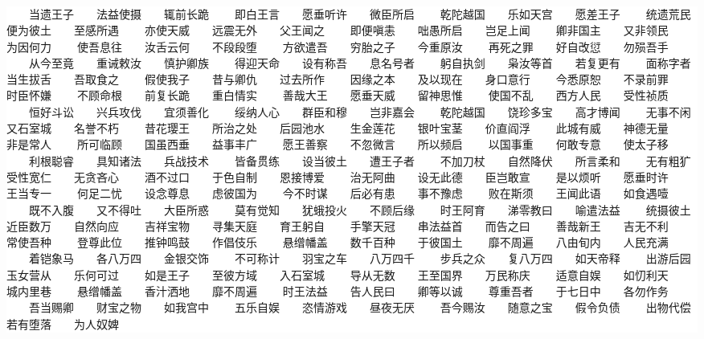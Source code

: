 　　当遗王子　　法益使摄　　辄前长跪
　　即白王言　　愿垂听许　　微臣所启
　　乾陀越国　　乐如天宫　　愿差王子
　　统遗荒民　　便为彼土　　至感所遇
　　亦使天威　　远震无外　　父王闻之
　　即便嗔恚　　咄愚所启　　岂足上闻
　　卿非国主　　又非领民　　为因何力
　　使吾息往　　汝舌云何　　不段段堕
　　方欲遣吾　　穷胎之子　　今重原汝
　　再死之罪　　好自改愆　　勿殒吾手
　　从今至竟　　重诫敕汝　　慎护卿族
　　得迎天命　　设有称吾　　息名号者
　　躬自执剑　　枭汝等首　　若复更有
　　面称字者　　当生拔舌　　吾取食之
　　假使我子　　昔与卿仇　　过去所作
　　因缘之本　　及以现在　　身口意行
　　今悉原恕　　不录前罪　　时臣怀嫌
　　不顾命根　　前复长跪　　重白情实
　　善哉大王　　愿垂天威　　留神思惟
　　使国不乱　　西方人民　　受性祯质
　　恒好斗讼　　兴兵攻伐　　宜须善化
　　绥纳人心　　群臣和穆　　岂非嘉会
　　乾陀越国　　饶珍多宝　　高才博闻
　　无事不闲　　又石室城　　名誉不朽
　　昔花璎王　　所治之处　　后园池水
　　生金莲花　　银叶宝茎　　价直阎浮
　　此城有威　　神德无量　　非是常人
　　所可临顾　　国虽西垂　　益事丰广
　　愿王善察　　不忽微言　　所以频启
　　以国事重　　何敢专意　　使太子移
　　利根聪睿　　具知诸法　　兵战技术
　　皆备贯练　　设当彼土　　遭王子者
　　不加刀杖　　自然降伏　　所言柔和
　　无有粗犷　　受性宽仁　　无贪吝心
　　酒不过口　　于色自制　　恩接博爱
　　治无阿曲　　设无此德　　臣岂敢宣
　　是以烦听　　愿垂时许　　王当专一
　　何足二忧　　设念尊息　　虑彼国为
　　今不时谋　　后必有患　　事不豫虑
　　败在斯须　　王闻此语　　如食遇噎
　　既不入腹　　又不得吐　　大臣所惑
　　莫有觉知　　犹蛾投火　　不顾后缘
　　时王阿育　　涕零教曰　　喻遣法益
　　统摄彼土　　近臣数万　　自然向应
　　吉祥宝物　　寻集天庭　　育王躬自
　　手擎天冠　　串法益首　　而告之曰
　　善哉新王　　吉无不利　　常使吾种
　　登尊此位　　推钟鸣鼓　　作倡伎乐
　　悬缯幡盖　　数千百种　　于彼国土
　　靡不周遍　　八由旬内　　人民充满
　　着铠象马　　各八万四　　金银交饰
　　不可称计　　羽宝之车　　八万四千
　　步兵之众　　复八万四　　如天帝释
　　出游后园　　玉女营从　　乐何可过
　　如是王子　　至彼方域　　入石室城
　　导从无数　　王至国界　　万民称庆
　　适意自娱　　如忉利天　　城内里巷
　　悬缯幡盖　　香汁洒地　　靡不周遍
　　时王法益　　告人民曰　　卿等以诚
　　尊重吾者　　于七日中　　各勿作务
　　吾当赐卿　　财宝之物　　如我宫中
　　五乐自娱　　恣情游戏　　昼夜无厌
　　吾今赐汝　　随意之宝　　假令负债
　　出物代偿　　若有堕落　　为人奴婢
